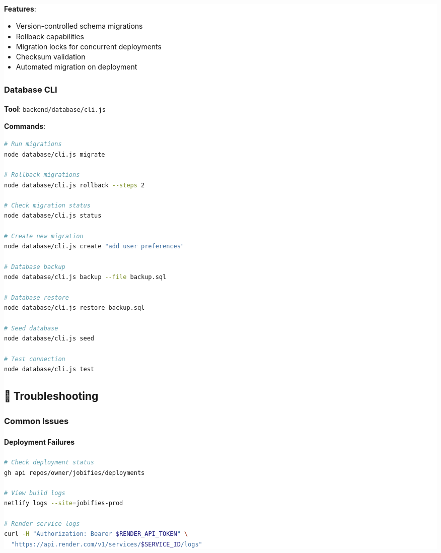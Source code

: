 **Features**:
- Version-controlled schema migrations
- Rollback capabilities
- Migration locks for concurrent deployments
- Checksum validation
- Automated migration on deployment

### Database CLI

**Tool**: `backend/database/cli.js`

**Commands**:
```bash
# Run migrations
node database/cli.js migrate

# Rollback migrations
node database/cli.js rollback --steps 2

# Check migration status
node database/cli.js status

# Create new migration
node database/cli.js create "add user preferences"

# Database backup
node database/cli.js backup --file backup.sql

# Database restore
node database/cli.js restore backup.sql

# Seed database
node database/cli.js seed

# Test connection
node database/cli.js test
```

## 🐛 Troubleshooting

### Common Issues

#### Deployment Failures

```bash
# Check deployment status
gh api repos/owner/jobifies/deployments

# View build logs
netlify logs --site=jobifies-prod

# Render service logs
curl -H "Authorization: Bearer $RENDER_API_TOKEN" \
  "https://api.render.com/v1/services/$SERVICE_ID/logs"
```
